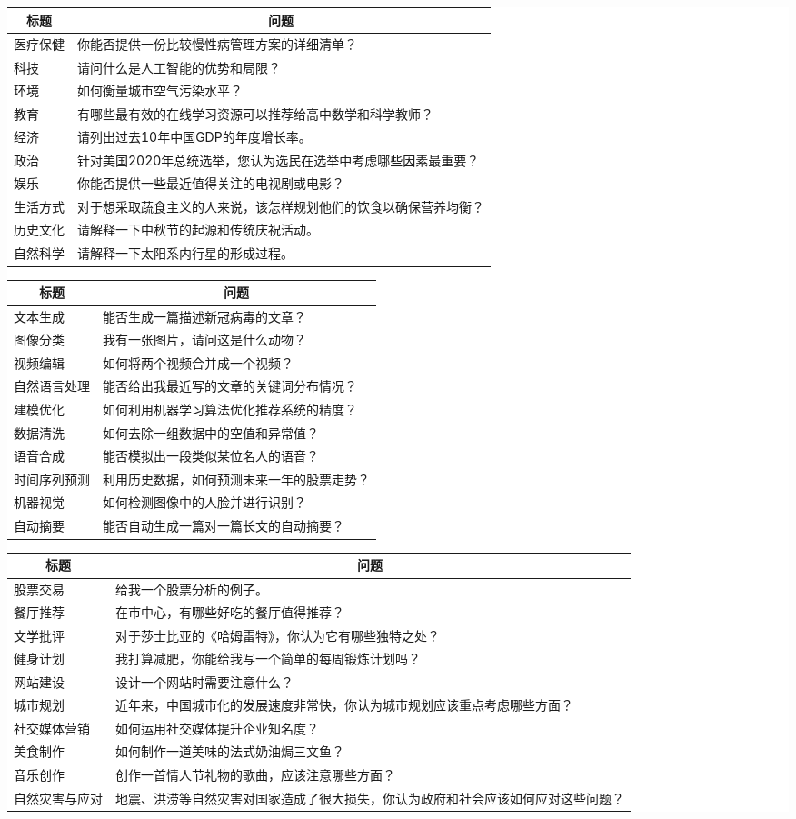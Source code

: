|标题|问题|
|----|----|
|医疗保健|你能否提供一份比较慢性病管理方案的详细清单？|
|科技|请问什么是人工智能的优势和局限？|
|环境|如何衡量城市空气污染水平？|
|教育|有哪些最有效的在线学习资源可以推荐给高中数学和科学教师？|
|经济|请列出过去10年中国GDP的年度增长率。|
|政治|针对美国2020年总统选举，您认为选民在选举中考虑哪些因素最重要？|
|娱乐|你能否提供一些最近值得关注的电视剧或电影？|
|生活方式|对于想采取蔬食主义的人来说，该怎样规划他们的饮食以确保营养均衡？|
|历史文化|请解释一下中秋节的起源和传统庆祝活动。|
|自然科学|请解释一下太阳系内行星的形成过程。|

| 标题 | 问题 |
| --- | --- |
| 文本生成 | 能否生成一篇描述新冠病毒的文章？ |
| 图像分类 | 我有一张图片，请问这是什么动物？ |
| 视频编辑 | 如何将两个视频合并成一个视频？ |
| 自然语言处理 | 能否给出我最近写的文章的关键词分布情况？ |
| 建模优化 | 如何利用机器学习算法优化推荐系统的精度？ |
| 数据清洗 | 如何去除一组数据中的空值和异常值？ |
| 语音合成 | 能否模拟出一段类似某位名人的语音？ |
| 时间序列预测 | 利用历史数据，如何预测未来一年的股票走势？ |
| 机器视觉 | 如何检测图像中的人脸并进行识别？ |
| 自动摘要 | 能否自动生成一篇对一篇长文的自动摘要？|

| 标题                       | 问题                                                         |
| -------------------------- | ------------------------------------------------------------ |
| 股票交易                  | 给我一个股票分析的例子。                                     |
| 餐厅推荐                  | 在市中心，有哪些好吃的餐厅值得推荐？                         |
| 文学批评                  | 对于莎士比亚的《哈姆雷特》，你认为它有哪些独特之处？         |
| 健身计划                  | 我打算减肥，你能给我写一个简单的每周锻炼计划吗？               |
| 网站建设                  | 设计一个网站时需要注意什么？                                 |
| 城市规划                  | 近年来，中国城市化的发展速度非常快，你认为城市规划应该重点考虑哪些方面？ |
| 社交媒体营销              | 如何运用社交媒体提升企业知名度？                             |
| 美食制作                  | 如何制作一道美味的法式奶油焗三文鱼？                           |
| 音乐创作                  | 创作一首情人节礼物的歌曲，应该注意哪些方面？                   |
| 自然灾害与应对            | 地震、洪涝等自然灾害对国家造成了很大损失，你认为政府和社会应该如何应对这些问题？ |
